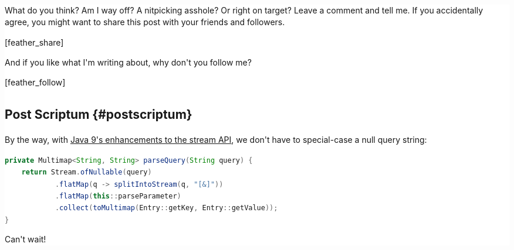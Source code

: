 What do you think?
Am I way off?
A nitpicking asshole?
Or right on target?
Leave a comment and tell me.
If you accidentally agree, you might want to share this post with your friends and followers.

[feather_share]

And if you like what I'm writing about, why don't you follow me?

[feather_follow]

## Post Scriptum {#postscriptum}

By the way, with [Java 9's enhancements to the stream API](java-9-stream), we don't have to special-case a null query string:

```java
private Multimap<String, String> parseQuery(String query) {
	return Stream.ofNullable(query)
			.flatMap(q -> splitIntoStream(q, "[&]"))
			.flatMap(this::parseParameter)
			.collect(toMultimap(Entry::getKey, Entry::getValue));
}
```

Can't wait!
